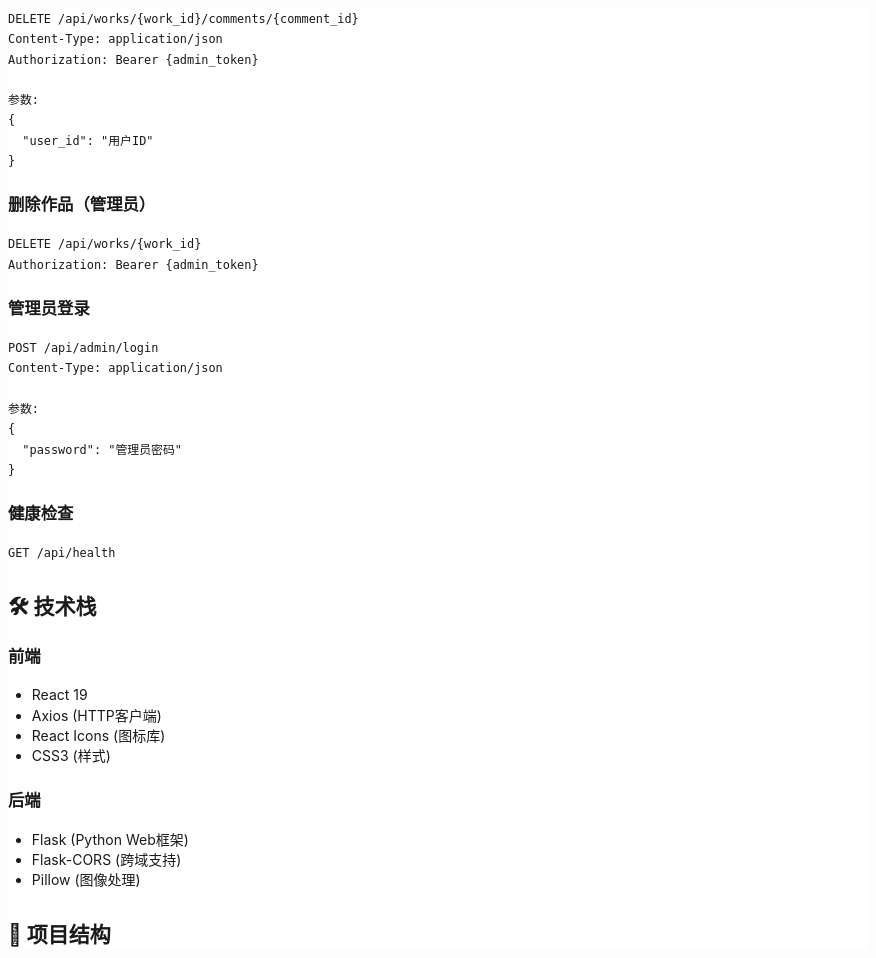 ```
DELETE /api/works/{work_id}/comments/{comment_id}
Content-Type: application/json
Authorization: Bearer {admin_token}

参数:
{
  "user_id": "用户ID"
}
```

### 删除作品（管理员）

```
DELETE /api/works/{work_id}
Authorization: Bearer {admin_token}
```

### 管理员登录

```
POST /api/admin/login
Content-Type: application/json

参数:
{
  "password": "管理员密码"
}
```

### 健康检查

```
GET /api/health
```

## 🛠️ 技术栈

### 前端

- React 19
- Axios (HTTP客户端)
- React Icons (图标库)
- CSS3 (样式)

### 后端

- Flask (Python Web框架)
- Flask-CORS (跨域支持)
- Pillow (图像处理)

## 📁 项目结构
